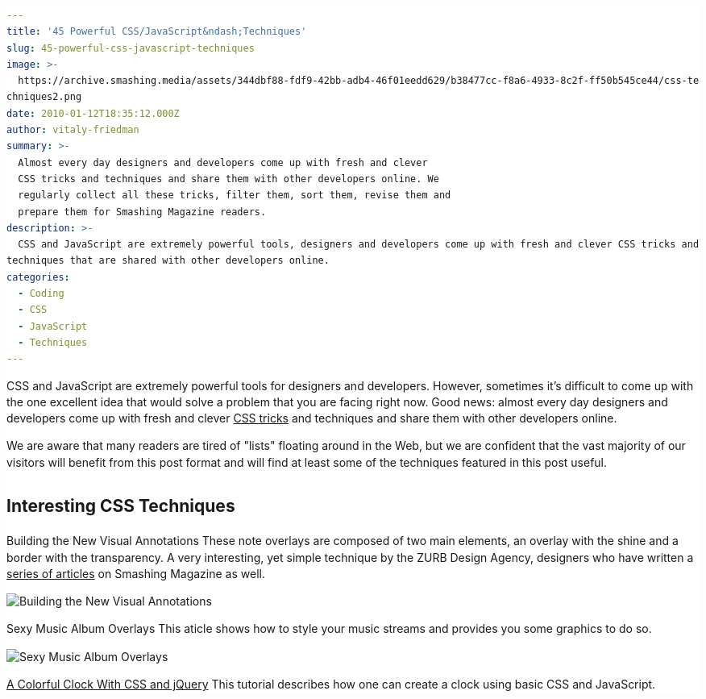 ```yaml
---
title: '45 Powerful CSS/JavaScript&ndash;Techniques'
slug: 45-powerful-css-javascript-techniques
image: >-
  https://archive.smashing.media/assets/344dbf88-fdf9-42bb-adb4-46f01eedd629/b38477cc-f8a6-4933-8c2f-ff50b545ce44/css-techniques2.png
date: 2010-01-12T18:35:12.000Z
author: vitaly-friedman
summary: >-
  Almost every day designers and developers come up with fresh and clever
  CSS tricks and techniques and share them with other developers online. We
  regularly collect all these tricks, filter them, sort them, revise them and
  prepare them for Smashing Magazine readers.
description: >-
  CSS and JavaScript are extremely powerful tools, designers and developers come up with fresh and clever CSS tricks and techniques that are shared with other developers online.
categories:
  - Coding
  - CSS
  - JavaScript
  - Techniques
---
```


CSS and JavaScript are extremely powerful tools for designers and developers. However, sometimes it’s difficult to come up with the one excellent idea that would solve a problem that you are facing right now. Good news: almost every day designers and developers come up with fresh and clever [CSS tricks](https://www.bitdegree.org/course/css-tricks) and techniques and share them with other developers online.

We are aware that many readers are tired of "lists" floating around in the Web, but we are confident that the vast majority of our visitors will benefit from this post format and will find at least some of the techniques featured in this post useful.

## Interesting CSS Techniques

Building the New Visual Annotations
These note overlays are composed of two main elements, an overlay with the shine and a border with the transparency. A very interesting, yet simple technique by the ZURB Design Agency, designers who have written a [series of articles](https://www.smashingmagazine.com/author/dmitry-dragilev/) on Smashing Magazine as well.

![ Building the New Visual Annotations](https://archive.smashing.media/assets/344dbf88-fdf9-42bb-adb4-46f01eedd629/984fdbe1-12b6-4501-a623-7cecc6a5e611/annotation.jpg)

Sexy Music Album Overlays
This aticle shows how to style your music streams and provides you some graphics to do so.

![Sexy Music Album Overlays](https://archive.smashing.media/assets/344dbf88-fdf9-42bb-adb4-46f01eedd629/26a28f62-87eb-4045-bb1d-bb184c146d81/css-112.jpg)

[A Colorful Clock With CSS and jQuery](https://demo.tutorialzine.com/2009/12/colorful-clock-jquery-css/demo.html)
This tutorial describes how one can create a clock using basic CSS and JavaScript.
